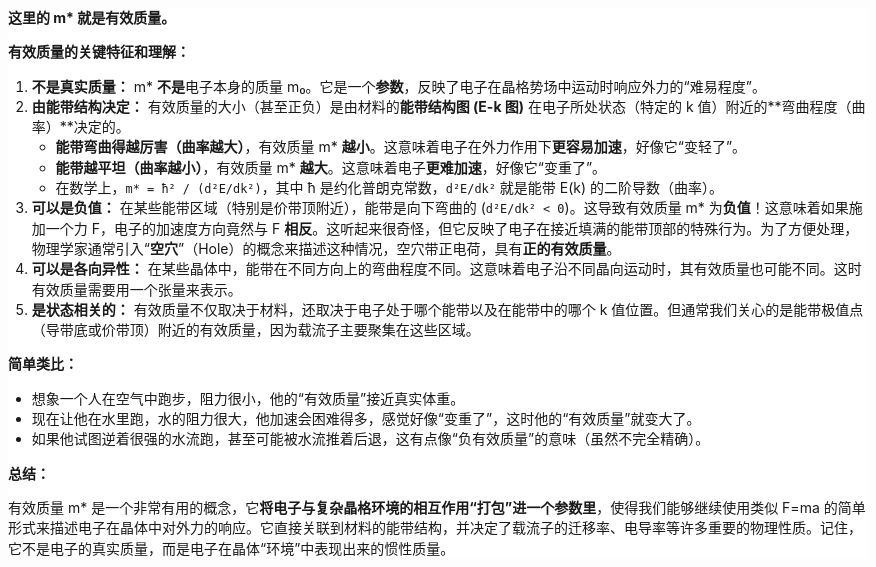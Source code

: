 **这里的 m\* 就是有效质量。**

**有效质量的关键特征和理解：**

1.  **不是真实质量：** m\* **不是**电子本身的质量 m₀。它是一个**参数**，反映了电子在晶格势场中运动时响应外力的“难易程度”。
2.  **由能带结构决定：** 有效质量的大小（甚至正负）是由材料的**能带结构图 (E-k 图)** 在电子所处状态（特定的 k 值）附近的**弯曲程度（曲率）**决定的。
    *   **能带弯曲得越厉害（曲率越大）**，有效质量 m\* **越小**。这意味着电子在外力作用下**更容易加速**，好像它“变轻了”。
    *   **能带越平坦（曲率越小）**，有效质量 m\* **越大**。这意味着电子**更难加速**，好像它“变重了”。
    *   在数学上，`m* = ħ² / (d²E/dk²)`，其中 ħ 是约化普朗克常数，`d²E/dk²` 就是能带 E(k) 的二阶导数（曲率）。
3.  **可以是负值：** 在某些能带区域（特别是价带顶附近），能带是向下弯曲的 (`d²E/dk² < 0`)。这导致有效质量 m\* 为**负值**！这意味着如果施加一个力 F，电子的加速度方向竟然与 F **相反**。这听起来很奇怪，但它反映了电子在接近填满的能带顶部的特殊行为。为了方便处理，物理学家通常引入“**空穴**”（Hole）的概念来描述这种情况，空穴带正电荷，具有**正的有效质量**。
4.  **可以是各向异性：** 在某些晶体中，能带在不同方向上的弯曲程度不同。这意味着电子沿不同晶向运动时，其有效质量也可能不同。这时有效质量需要用一个张量来表示。
5.  **是状态相关的：** 有效质量不仅取决于材料，还取决于电子处于哪个能带以及在能带中的哪个 k 值位置。但通常我们关心的是能带极值点（导带底或价带顶）附近的有效质量，因为载流子主要聚集在这些区域。

**简单类比：**

*   想象一个人在空气中跑步，阻力很小，他的“有效质量”接近真实体重。
*   现在让他在水里跑，水的阻力很大，他加速会困难得多，感觉好像“变重了”，这时他的“有效质量”就变大了。
*   如果他试图逆着很强的水流跑，甚至可能被水流推着后退，这有点像“负有效质量”的意味（虽然不完全精确）。

**总结：**

有效质量 m\* 是一个非常有用的概念，它**将电子与复杂晶格环境的相互作用“打包”进一个参数里**，使得我们能够继续使用类似 F=ma 的简单形式来描述电子在晶体中对外力的响应。它直接关联到材料的能带结构，并决定了载流子的迁移率、电导率等许多重要的物理性质。记住，它不是电子的真实质量，而是电子在晶体“环境”中表现出来的惯性质量。